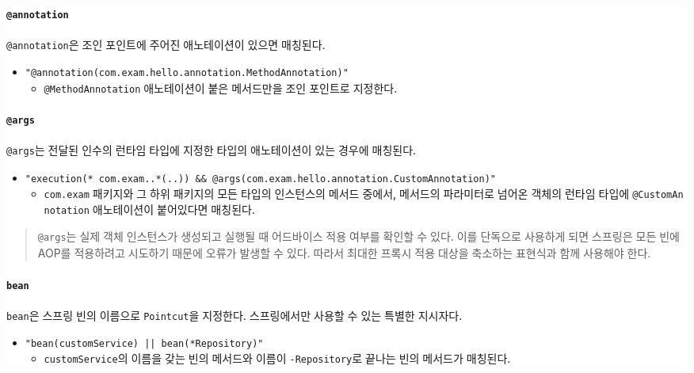 #### `@annotation`
`@annotation`은 조인 포인트에 주어진 애노테이션이 있으면 매칭된다.
- `"@annotation(com.exam.hello.annotation.MethodAnnotation)"`
	- `@MethodAnnotation` 애노테이션이 붙은 메서드만을 조인 포인트로 지정한다.


#### `@args`
`@args`는 전달된 인수의 런타임 타입에 지정한 타입의 애노테이션이 있는 경우에 매칭된다.
- `"execution(* com.exam..*(..)) && @args(com.exam.hello.annotation.CustomAnnotation)"`
	- `com.exam` 패키지와 그 하위 패키지의 모든 타입의 인스턴스의 메서드 중에서, 메서드의 파라미터로 넘어온 객체의 런타임 타입에 `@CustomAnnotation` 애노테이션이 붙어있다면 매칭된다.

> `@args`는 실제 객체 인스턴스가 생성되고 실행될 때 어드바이스 적용 여부를 확인할 수 있다. 이를 단독으로 사용하게 되면 스프링은 모든 빈에 AOP를 적용하려고 시도하기 때문에 오류가 발생할 수 있다. 따라서 최대한 프록시 적용 대상을 축소하는 표현식과 함께 사용해야 한다.


#### `bean`
`bean`은 스프링 빈의 이름으로 `Pointcut`을 지정한다. 스프링에서만 사용할 수 있는 특별한 지시자다.
- `"bean(customService) || bean(*Repository)"`
	- `customService`의 이름을 갖는 빈의 메서드와 이름이 `-Repository`로 끝나는 빈의 메서드가 매칭된다.


```java
```

